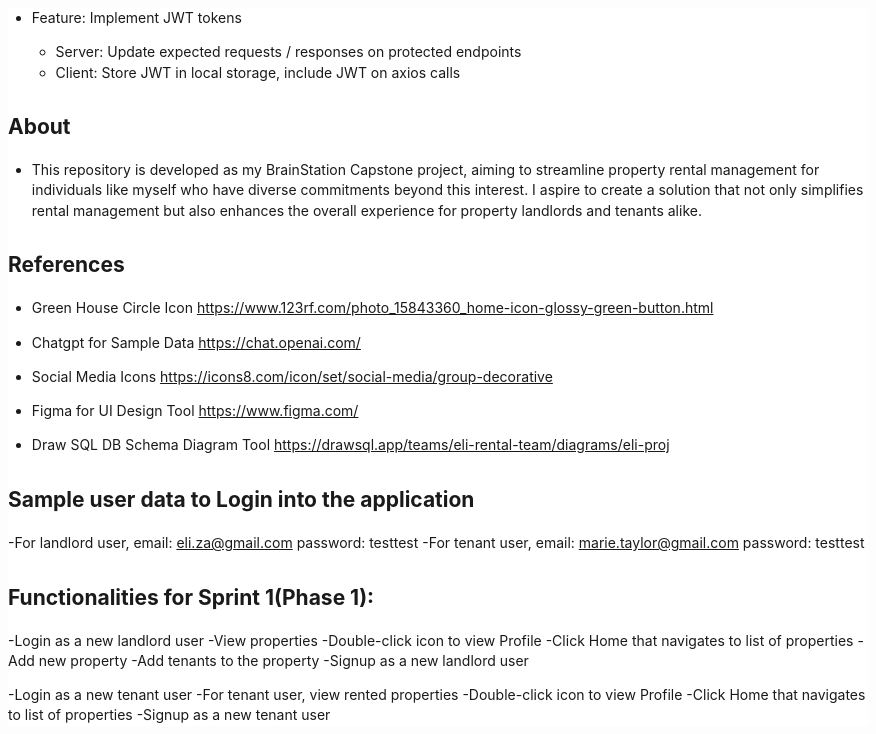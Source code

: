 - Feature: Implement JWT tokens

  - Server: Update expected requests / responses on protected endpoints
  - Client: Store JWT in local storage, include JWT on axios calls

## About

- This repository is developed as my BrainStation Capstone project, aiming to streamline property rental management for individuals like myself who have diverse commitments beyond this interest. I aspire to create a solution that not only simplifies rental management but also enhances the overall experience for property landlords and tenants alike.

## References

- Green House Circle Icon
  https://www.123rf.com/photo_15843360_home-icon-glossy-green-button.html

- Chatgpt for Sample Data
  https://chat.openai.com/

- Social Media Icons
  https://icons8.com/icon/set/social-media/group-decorative

- Figma for UI Design Tool
  https://www.figma.com/

- Draw SQL DB Schema Diagram Tool
  https://drawsql.app/teams/eli-rental-team/diagrams/eli-proj

## Sample user data to Login into the application

-For landlord user, email: eli.za@gmail.com password: testtest
-For tenant user, email: marie.taylor@gmail.com password: testtest

## Functionalities for Sprint 1(Phase 1):

-Login as a new landlord user
-View properties
-Double-click icon to view Profile
-Click Home that navigates to list of properties
-Add new property
-Add tenants to the property
-Signup as a new landlord user

-Login as a new tenant user
-For tenant user, view rented properties
-Double-click icon to view Profile
-Click Home that navigates to list of properties
-Signup as a new tenant user
